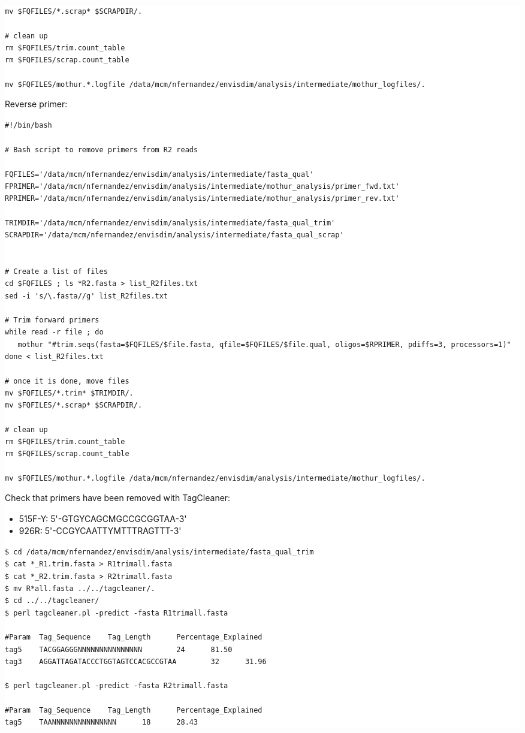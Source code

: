 ```{bash}
mv $FQFILES/*.scrap* $SCRAPDIR/.

# clean up
rm $FQFILES/trim.count_table
rm $FQFILES/scrap.count_table

mv $FQFILES/mothur.*.logfile /data/mcm/nfernandez/envisdim/analysis/intermediate/mothur_logfiles/. 
```

Reverse primer:

```{bash}
#!/bin/bash

# Bash script to remove primers from R2 reads 

FQFILES='/data/mcm/nfernandez/envisdim/analysis/intermediate/fasta_qual'
FPRIMER='/data/mcm/nfernandez/envisdim/analysis/intermediate/mothur_analysis/primer_fwd.txt'
RPRIMER='/data/mcm/nfernandez/envisdim/analysis/intermediate/mothur_analysis/primer_rev.txt'

TRIMDIR='/data/mcm/nfernandez/envisdim/analysis/intermediate/fasta_qual_trim'
SCRAPDIR='/data/mcm/nfernandez/envisdim/analysis/intermediate/fasta_qual_scrap'


# Create a list of files
cd $FQFILES ; ls *R2.fasta > list_R2files.txt
sed -i 's/\.fasta//g' list_R2files.txt

# Trim forward primers
while read -r file ; do
   mothur "#trim.seqs(fasta=$FQFILES/$file.fasta, qfile=$FQFILES/$file.qual, oligos=$RPRIMER, pdiffs=3, processors=1)"
done < list_R2files.txt

# once it is done, move files
mv $FQFILES/*.trim* $TRIMDIR/.
mv $FQFILES/*.scrap* $SCRAPDIR/. 

# clean up
rm $FQFILES/trim.count_table
rm $FQFILES/scrap.count_table

mv $FQFILES/mothur.*.logfile /data/mcm/nfernandez/envisdim/analysis/intermediate/mothur_logfiles/. 
```

Check that primers have been removed with TagCleaner:

* 515F-Y: 5'-GTGYCAGCMGCCGCGGTAA-3'
* 926R: 5'-CCGYCAATTYMTTTRAGTTT-3' 

```{bash}
$ cd /data/mcm/nfernandez/envisdim/analysis/intermediate/fasta_qual_trim
$ cat *_R1.trim.fasta > R1trimall.fasta
$ cat *_R2.trim.fasta > R2trimall.fasta
$ mv R*all.fasta ../../tagcleaner/.
$ cd ../../tagcleaner/
$ perl tagcleaner.pl -predict -fasta R1trimall.fasta 

#Param  Tag_Sequence    Tag_Length      Percentage_Explained
tag5    TACGGAGGGNNNNNNNNNNNNNNN        24      81.50
tag3    AGGATTAGATACCCTGGTAGTCCACGCCGTAA        32      31.96

$ perl tagcleaner.pl -predict -fasta R2trimall.fasta 

#Param  Tag_Sequence    Tag_Length      Percentage_Explained
tag5    TAANNNNNNNNNNNNNNN      18      28.43
```